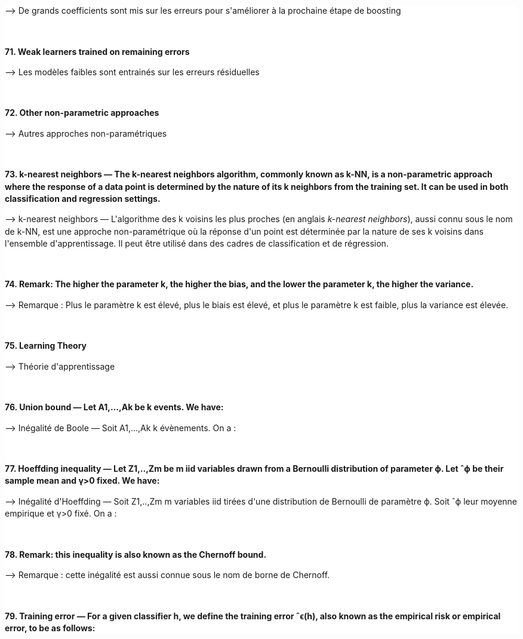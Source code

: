 &#10230; De grands coefficients sont mis sur les erreurs pour s'améliorer à la prochaine étape de boosting

<br>

**71. Weak learners trained on remaining errors**

&#10230; Les modèles faibles sont entrainés sur les erreurs résiduelles

<br>

**72. Other non-parametric approaches**

&#10230; Autres approches non-paramétriques

<br>

**73. k-nearest neighbors ― The k-nearest neighbors algorithm, commonly known as k-NN, is a non-parametric approach where the response of a data point is determined by the nature of its k neighbors from the training set. It can be used in both classification and regression settings.**

&#10230; k-nearest neighbors ― L'algorithme des k voisins les plus proches (en anglais *k-nearest neighbors*), aussi connu sous le nom de k-NN, est une approche non-paramétrique où la réponse d'un point est déterminée par la nature de ses k voisins dans l'ensemble d'apprentissage. Il peut être utilisé dans des cadres de classification et de régression.

<br>

**74. Remark: The higher the parameter k, the higher the bias, and the lower the parameter k, the higher the variance.**

&#10230; Remarque : Plus le paramètre k est élevé, plus le biais est élevé, et plus le paramètre k est faible, plus la variance est élevée.

<br>

**75. Learning Theory**

&#10230; Théorie d'apprentissage

<br>

**76. Union bound ― Let A1,...,Ak be k events. We have:**

&#10230; Inégalité de Boole ― Soit A1,...,Ak k évènements. On a :

<br>

**77. Hoeffding inequality ― Let Z1,..,Zm be m iid variables drawn from a Bernoulli distribution of parameter ϕ. Let ˆϕ be their sample mean and γ>0 fixed. We have:**

&#10230; Inégalité d'Hoeffding ― Soit Z1,..,Zm m variables iid tirées d'une distribution de Bernoulli de paramètre ϕ. Soit ˆϕ leur moyenne empirique et γ>0 fixé. On a :

<br>

**78. Remark: this inequality is also known as the Chernoff bound.**

&#10230; Remarque : cette inégalité est aussi connue sous le nom de borne de Chernoff.

<br>

**79. Training error ― For a given classifier h, we define the training error ˆϵ(h), also known as the empirical risk or empirical error, to be as follows:**

